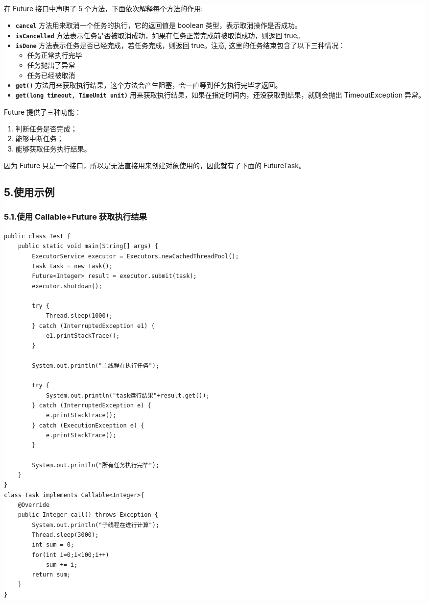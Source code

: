 在 Future 接口中声明了 5 个方法，下面依次解释每个方法的作用:

- **`cancel`** 方法用来取消一个任务的执行，它的返回值是 boolean 类型，表示取消操作是否成功。
- **`isCancelled`** 方法表示任务是否被取消成功，如果在任务正常完成前被取消成功，则返回 true。
- **`isDone`** 方法表示任务是否已经完成，若任务完成，则返回 true。注意, 这里的任务结束包含了以下三种情况：
  - 任务正常执行完毕
  - 任务抛出了异常
  - 任务已经被取消
- **`get()`** 方法用来获取执行结果，这个方法会产生阻塞，会一直等到任务执行完毕才返回。
- **`get(long timeout, TimeUnit unit)`** 用来获取执行结果，如果在指定时间内，还没获取到结果，就则会抛出 TimeoutException 异常。

Future 提供了三种功能：

1. 判断任务是否完成；
2. 能够中断任务；
3. 能够获取任务执行结果。

因为 Future 只是一个接口，所以是无法直接用来创建对象使用的，因此就有了下面的 FutureTask。

## 5.使用示例

### 5.1.使用 Callable+Future 获取执行结果

```java{.line-numbers}
public class Test {
    public static void main(String[] args) {
        ExecutorService executor = Executors.newCachedThreadPool();
        Task task = new Task();
        Future<Integer> result = executor.submit(task);
        executor.shutdown();
         
        try {
            Thread.sleep(1000);
        } catch (InterruptedException e1) {
            e1.printStackTrace();
        }
         
        System.out.println("主线程在执行任务");
         
        try {
            System.out.println("task运行结果"+result.get());
        } catch (InterruptedException e) {
            e.printStackTrace();
        } catch (ExecutionException e) {
            e.printStackTrace();
        }
         
        System.out.println("所有任务执行完毕");
    }
}
class Task implements Callable<Integer>{
    @Override
    public Integer call() throws Exception {
        System.out.println("子线程在进行计算");
        Thread.sleep(3000);
        int sum = 0;
        for(int i=0;i<100;i++)
            sum += i;
        return sum;
    }
} 
```
